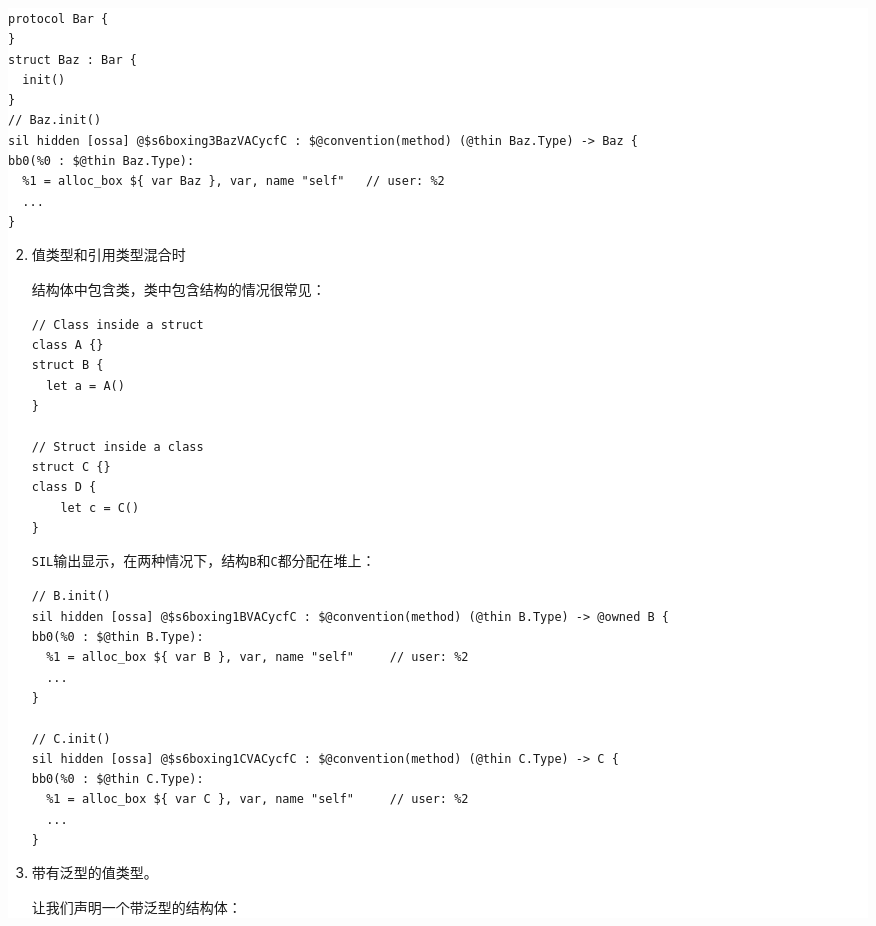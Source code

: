    ```
   protocol Bar {
   }
   struct Baz : Bar {
     init()
   }
   // Baz.init()
   sil hidden [ossa] @$s6boxing3BazVACycfC : $@convention(method) (@thin Baz.Type) -> Baz {
   bb0(%0 : $@thin Baz.Type):
     %1 = alloc_box ${ var Baz }, var, name "self"   // user: %2
     ...
   }
   ```

   

2. 值类型和引用类型混合时

   结构体中包含类，类中包含结构的情况很常见：

   ```
   // Class inside a struct
   class A {}
   struct B { 
     let a = A() 
   }
   
   // Struct inside a class
   struct C {}
   class D {
       let c = C()
   }
   ```

   `SIL`输出显示，在两种情况下，结构`B`和`C`都分配在堆上：

   ```
   // B.init()
   sil hidden [ossa] @$s6boxing1BVACycfC : $@convention(method) (@thin B.Type) -> @owned B {
   bb0(%0 : $@thin B.Type):
     %1 = alloc_box ${ var B }, var, name "self"     // user: %2
     ...
   }
   
   // C.init()
   sil hidden [ossa] @$s6boxing1CVACycfC : $@convention(method) (@thin C.Type) -> C {
   bb0(%0 : $@thin C.Type):
     %1 = alloc_box ${ var C }, var, name "self"     // user: %2
     ...
   }
   ```

   

3. 带有泛型的值类型。

   让我们声明一个带泛型的结构体：
